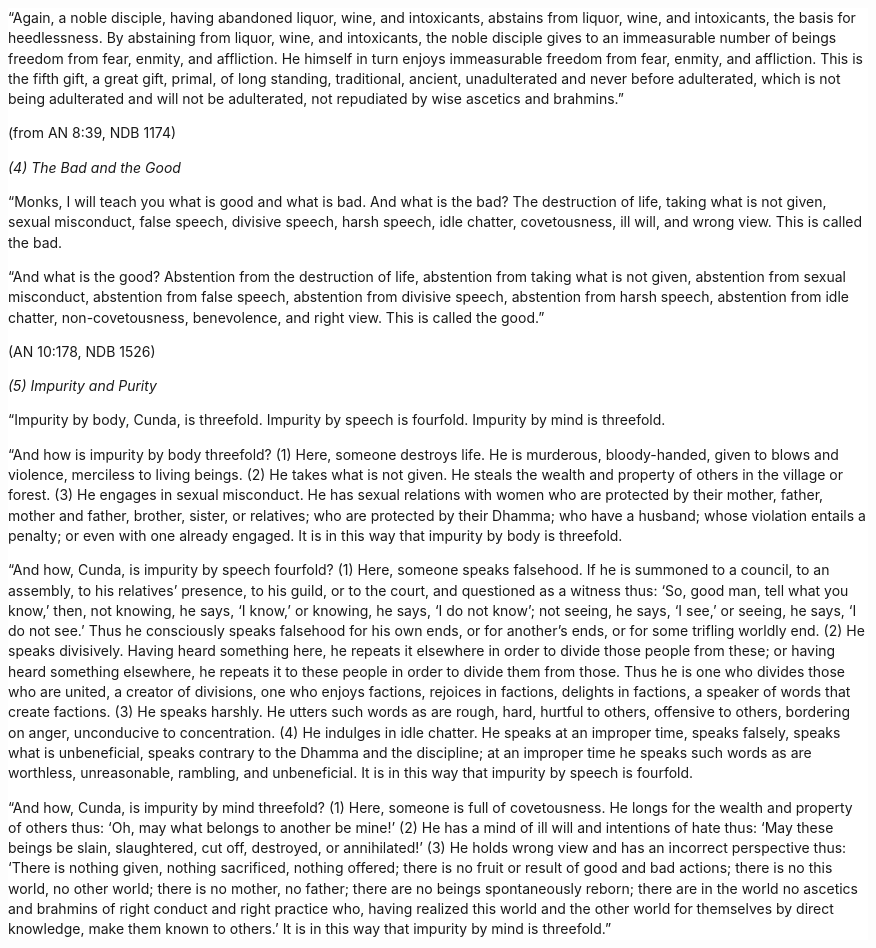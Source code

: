 “Again, a noble disciple, having abandoned liquor, wine, and intoxicants, abstains from liquor, wine, and intoxicants, the basis for heedlessness. By abstaining from liquor, wine, and intoxicants, the noble disciple gives to an immeasurable number of beings freedom from fear, enmity, and affliction. He himself in turn enjoys immeasurable freedom from fear, enmity, and affliction. This is the fifth gift, a great gift, primal, of long standing, traditional, ancient, unadulterated and never before adulterated, which is not being adulterated and will not be adulterated, not repudiated by wise ascetics and brahmins.”

\(from AN 8:39, NDB 1174\)

*\(4\) The Bad and the Good*

“Monks, I will teach you what is good and what is bad. And what is the bad? The destruction of life, taking what is not given, sexual misconduct, false speech, divisive speech, harsh speech, idle chatter, covetousness, ill will, and wrong view. This is called the bad.

“And what is the good? Abstention from the destruction of life, abstention from taking what is not given, abstention from sexual misconduct, abstention from false speech, abstention from divisive speech, abstention from harsh speech, abstention from idle chatter, non-covetousness, benevolence, and right view. This is called the good.”

\(AN 10:178, NDB 1526\)

*\(5\) Impurity and Purity*

“Impurity by body, Cunda, is threefold. Impurity by speech is fourfold. Impurity by mind is threefold.

“And how is impurity by body threefold? \(1\) Here, someone destroys life. He is murderous, bloody-handed, given to blows and violence, merciless to living beings. \(2\) He takes what is not given. He steals the wealth and property of others in the village or forest. \(3\) He engages in sexual misconduct. He has sexual relations with women who are protected by their mother, father, mother and father, brother, sister, or relatives; who are protected by their Dhamma; who have a husband; whose violation entails a penalty; or even with one already engaged. It is in this way that impurity by body is threefold.

“And how, Cunda, is impurity by speech fourfold? \(1\) Here, someone speaks falsehood. If he is summoned to a council, to an assembly, to his relatives’ presence, to his guild, or to the court, and questioned as a witness thus: ‘So, good man, tell what you know,’ then, not knowing, he says, ‘I know,’ or knowing, he says, ‘I do not know’; not seeing, he says, ‘I see,’ or seeing, he says, ‘I do not see.’ Thus he consciously speaks falsehood for his own ends, or for another’s ends, or for some trifling worldly end. \(2\) He speaks divisively. Having heard something here, he repeats it elsewhere in order to divide those people from these; or having heard something elsewhere, he repeats it to these people in order to divide them from those. Thus he is one who divides those who are united, a creator of divisions, one who enjoys factions, rejoices in factions, delights in factions, a speaker of words that create factions. \(3\) He speaks harshly. He utters such words as are rough, hard, hurtful to others, offensive to others, bordering on anger, unconducive to concentration. \(4\) He indulges in idle chatter. He speaks at an improper time, speaks falsely, speaks what is unbeneficial, speaks contrary to the Dhamma and the discipline; at an improper time he speaks such words as are worthless, unreasonable, rambling, and unbeneficial. It is in this way that impurity by speech is fourfold.

“And how, Cunda, is impurity by mind threefold? \(1\) Here, someone is full of covetousness. He longs for the wealth and property of others thus: ‘Oh, may what belongs to another be mine\!’ \(2\) He has a mind of ill will and intentions of hate thus: ‘May these beings be slain, slaughtered, cut off, destroyed, or annihilated\!’ \(3\) He holds wrong view and has an incorrect perspective thus: ‘There is nothing given, nothing sacrificed, nothing offered; there is no fruit or result of good and bad actions; there is no this world, no other world; there is no mother, no father; there are no beings spontaneously reborn; there are in the world no ascetics and brahmins of right conduct and right practice who, having realized this world and the other world for themselves by direct knowledge, make them known to others.’ It is in this way that impurity by mind is threefold.”
